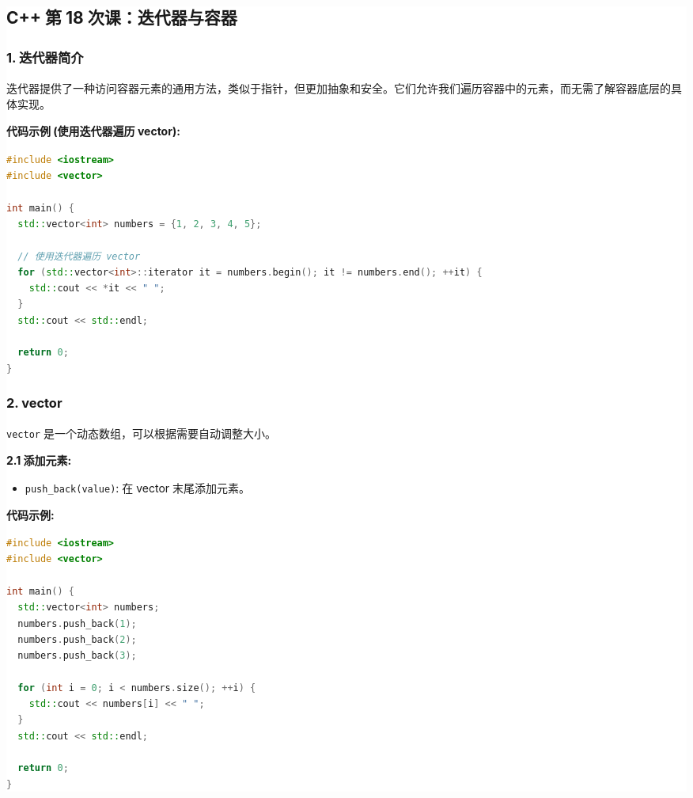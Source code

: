 ## C++ 第 18 次课：迭代器与容器

### 1. 迭代器简介

迭代器提供了一种访问容器元素的通用方法，类似于指针，但更加抽象和安全。它们允许我们遍历容器中的元素，而无需了解容器底层的具体实现。

**代码示例 (使用迭代器遍历 vector):**

```cpp
#include <iostream>
#include <vector>

int main() {
  std::vector<int> numbers = {1, 2, 3, 4, 5};

  // 使用迭代器遍历 vector
  for (std::vector<int>::iterator it = numbers.begin(); it != numbers.end(); ++it) {
    std::cout << *it << " ";
  }
  std::cout << std::endl;

  return 0;
}
```

### 2. vector

`vector` 是一个动态数组，可以根据需要自动调整大小。

**2.1 添加元素:**

* `push_back(value)`: 在 vector 末尾添加元素。

**代码示例:**

```cpp
#include <iostream>
#include <vector>

int main() {
  std::vector<int> numbers;
  numbers.push_back(1);
  numbers.push_back(2);
  numbers.push_back(3);

  for (int i = 0; i < numbers.size(); ++i) {
    std::cout << numbers[i] << " ";
  }
  std::cout << std::endl;

  return 0;
}
```
